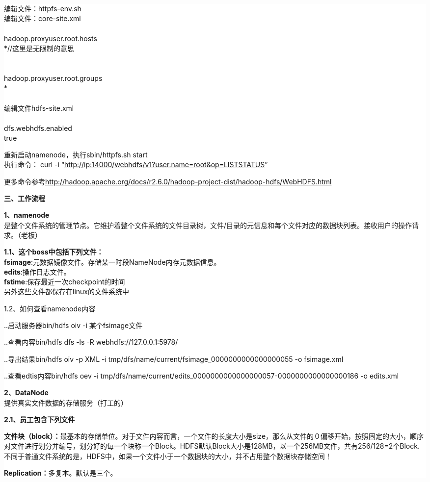 <p>编辑文件：httpfs-env.sh <br>
编辑文件：core-site.xml <br>
 <br>
    hadoop.proxyuser.root.hosts <br>
    *//这里是无限制的意思 <br>
 <br>
 <br>
    hadoop.proxyuser.root.groups <br>
    * <br>
 <br>
编辑文件hdfs-site.xml <br>
 <br>
          dfs.webhdfs.enabled <br>
           true <br>
</p>

<p>重新启动namenode，执行sbin/httpfs.sh start <br>
执行命令：  curl -i “<a href="http://ip:14000/webhdfs/v1?user.name=root&amp;op=LISTSTATUS" rel="nofollow">http://ip:14000/webhdfs/v1?user.name=root&amp;op=LISTSTATUS</a>”</p>

<p>更多命令参考<a href="http://hadoop.apache.org/docs/r2.6.0/hadoop-project-dist/hadoop-hdfs/WebHDFS.html" rel="nofollow">http://hadoop.apache.org/docs/r2.6.0/hadoop-project-dist/hadoop-hdfs/WebHDFS.html</a></p>

<p><strong>三、工作流程</strong></p>

<p><strong>1、namenode</strong> <br>
是整个文件系统的管理节点。它维护着整个文件系统的文件目录树，文件/目录的元信息和每个文件对应的数据块列表。接收用户的操作请求。（老板）</p>

<p><strong>1.1、这个boss中包括下列文件：</strong> <br>
<strong>fsimage</strong>:元数据镜像文件。存储某一时段NameNode内存元数据信息。 <br>
<strong>edits</strong>:操作日志文件。 <br>
<strong>fstime</strong>:保存最近一次checkpoint的时间 <br>
另外这些文件都保存在linux的文件系统中</p>

<p>1.2、如何查看namenode内容</p>

<p>..启动服务器bin/hdfs oiv -i 某个fsimage文件</p>

<p>..查看内容bin/hdfs dfs -ls  -R webhdfs://127.0.0.1:5978/</p>

<p>..导出结果bin/hdfs oiv -p XML -i  tmp/dfs/name/current/fsimage_0000000000000000055  -o fsimage.xml</p>

<p>..查看edtis内容bin/hdfs oev -i tmp/dfs/name/current/edits_0000000000000000057-0000000000000000186   -o edits.xml</p>

<p><strong>2、DataNode</strong> <br>
提供真实文件数据的存储服务（打工的）</p>

<p><strong>2.1、员工包含下列文件</strong></p>

<p><strong>文件块（block）：</strong>最基本的存储单位。对于文件内容而言，一个文件的长度大小是size，那么从文件的０偏移开始，按照固定的大小，顺序对文件进行划分并编号，划分好的每一个块称一个Block。HDFS默认Block大小是128MB，以一个256MB文件，共有256/128=2个Block. <br>
不同于普通文件系统的是，HDFS中，如果一个文件小于一个数据块的大小，并不占用整个数据块存储空间！</p>

<p><strong>Replication：</strong>多复本。默认是三个。</p>
